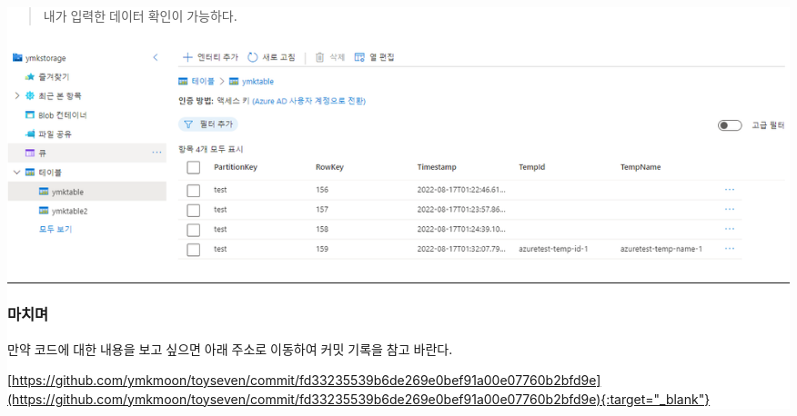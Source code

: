 > 내가 입력한 데이터 확인이 가능하다.

![Azure](/assets/image/azure/Azure_Storage_20.PNG)

<hr/>

### 마치며

만약 코드에 대한 내용을 보고 싶으면 아래 주소로 이동하여 커밋 기록을 참고 바란다.

[https://github.com/ymkmoon/toyseven/commit/fd33235539b6de269e0bef91a00e07760b2bfd9e](https://github.com/ymkmoon/toyseven/commit/fd33235539b6de269e0bef91a00e07760b2bfd9e){:target="_blank"}